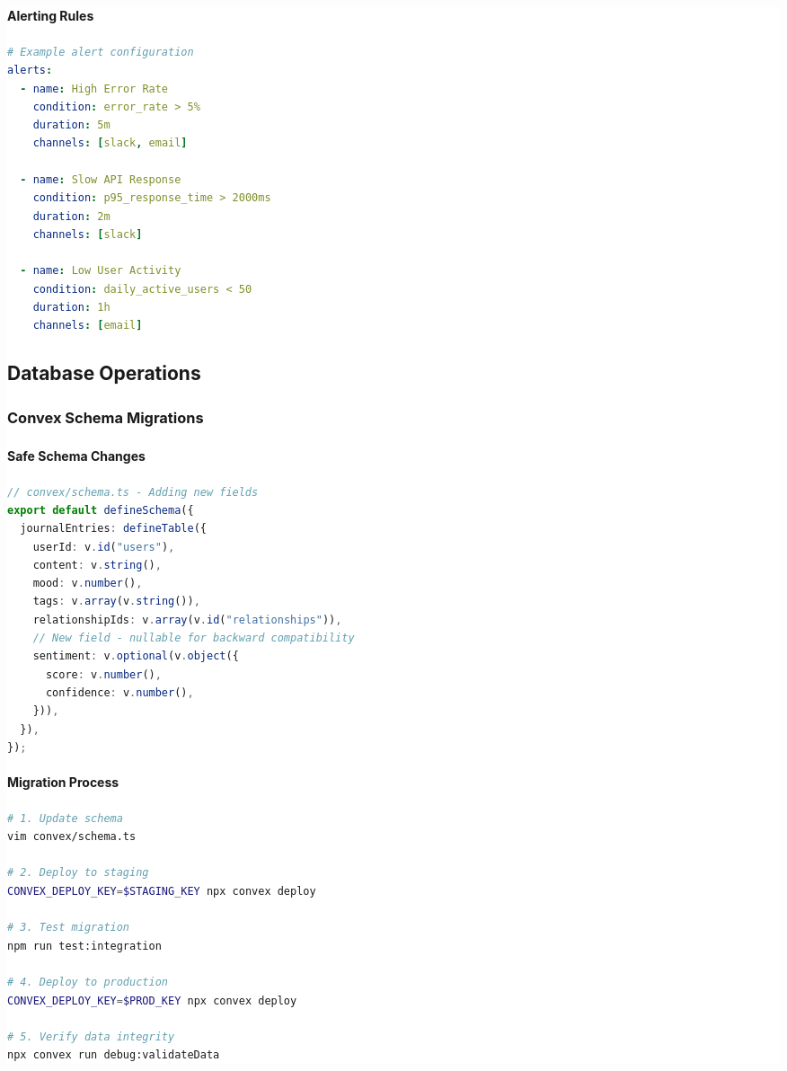 #### Alerting Rules

```yaml
# Example alert configuration
alerts:
  - name: High Error Rate
    condition: error_rate > 5%
    duration: 5m
    channels: [slack, email]
  
  - name: Slow API Response
    condition: p95_response_time > 2000ms
    duration: 2m
    channels: [slack]
  
  - name: Low User Activity
    condition: daily_active_users < 50
    duration: 1h
    channels: [email]
```

## Database Operations

### Convex Schema Migrations

#### Safe Schema Changes

```typescript
// convex/schema.ts - Adding new fields
export default defineSchema({
  journalEntries: defineTable({
    userId: v.id("users"),
    content: v.string(),
    mood: v.number(),
    tags: v.array(v.string()),
    relationshipIds: v.array(v.id("relationships")),
    // New field - nullable for backward compatibility
    sentiment: v.optional(v.object({
      score: v.number(),
      confidence: v.number(),
    })),
  }),
});
```

#### Migration Process

```bash
# 1. Update schema
vim convex/schema.ts

# 2. Deploy to staging
CONVEX_DEPLOY_KEY=$STAGING_KEY npx convex deploy

# 3. Test migration
npm run test:integration

# 4. Deploy to production
CONVEX_DEPLOY_KEY=$PROD_KEY npx convex deploy

# 5. Verify data integrity
npx convex run debug:validateData
```
